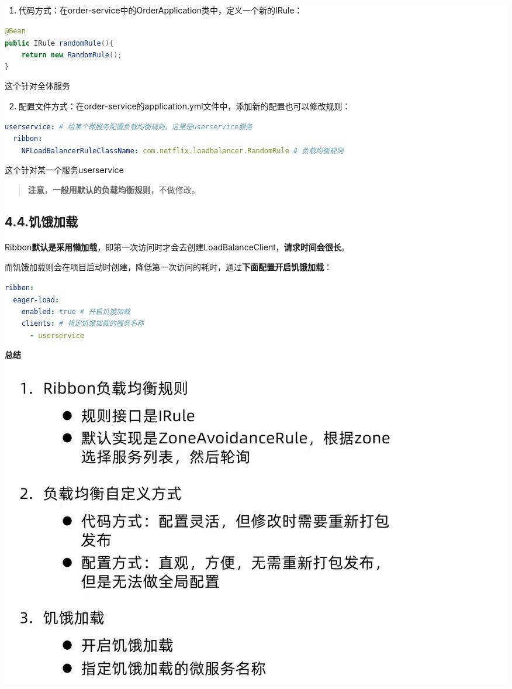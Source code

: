 1. 代码方式：在order-service中的OrderApplication类中，定义一个新的IRule：

```java
@Bean
public IRule randomRule(){
    return new RandomRule();
}
```

这个针对全体服务

2. 配置文件方式：在order-service的application.yml文件中，添加新的配置也可以修改规则：

```yaml
userservice: # 给某个微服务配置负载均衡规则，这里是userservice服务
  ribbon:
    NFLoadBalancerRuleClassName: com.netflix.loadbalancer.RandomRule # 负载均衡规则 
```

这个针对某一个服务userservice

> **注意**，**一般用默认的负载均衡规则**，不做修改。



## 4.4.饥饿加载

Ribbon**默认是采用懒加载**，即第一次访问时才会去创建LoadBalanceClient，**请求时间会很长**。

而饥饿加载则会在项目启动时创建，降低第一次访问的耗时，通过**下面配置开启饥饿加载**：

```yaml
ribbon:
  eager-load:
    enabled: true # 开启饥饿加载
    clients: # 指定饥饿加载的服务名称
      - userservice
```

**总结**

![image-20210822173230846](SpringCloud/image-20210822173230846.png)
